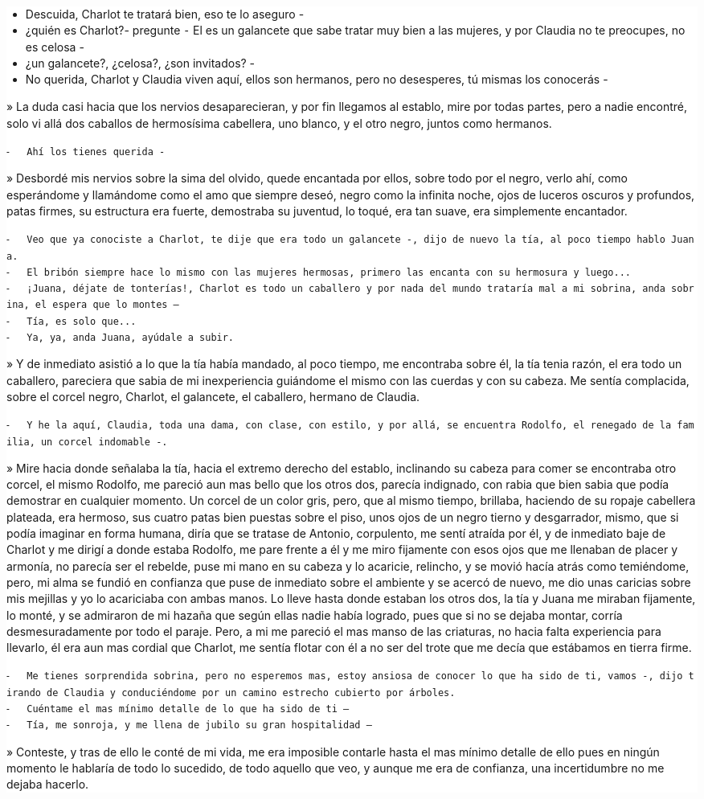 - Descuida, Charlot te tratará bien, eso te lo aseguro -
- ¿quién es Charlot?- pregunte
	⁃	El es un galancete que sabe tratar muy bien a las mujeres, y por Claudia no te preocupes, no es celosa -
- ¿un galancete?, ¿celosa?, ¿son invitados? -
- No querida, Charlot y Claudia viven aquí, ellos son hermanos, pero no desesperes, tú mismas los conocerás -

» La duda casi hacia que los nervios desaparecieran, y por fin llegamos al establo, mire por todas partes, pero a nadie encontré, solo vi allá dos caballos de hermosísima cabellera, uno blanco, y el otro negro, juntos como hermanos.

	⁃	Ahí los tienes querida -

» Desbordé mis nervios sobre la sima del olvido, quede encantada por ellos, sobre todo por el negro, verlo ahí, como esperándome y llamándome como el amo que siempre deseó, negro como la infinita noche, ojos de luceros oscuros y profundos, patas firmes, su estructura era fuerte, demostraba su juventud, lo toqué, era tan suave, era simplemente encantador.

	⁃	Veo que ya conociste a Charlot, te dije que era todo un galancete -, dijo de nuevo la tía, al poco tiempo hablo Juana.
	⁃	El bribón siempre hace lo mismo con las mujeres hermosas, primero las encanta con su hermosura y luego...
	⁃	¡Juana, déjate de tonterías!, Charlot es todo un caballero y por nada del mundo trataría mal a mi sobrina, anda sobrina, el espera que lo montes –
	⁃	Tía, es solo que...
	⁃	Ya, ya, anda Juana, ayúdale a subir.

» Y de inmediato asistió a lo que la tía había mandado, al poco tiempo, me encontraba sobre él, la tía tenia razón, el era todo un caballero, pareciera que sabia de mi inexperiencia guiándome el mismo con las cuerdas y con su cabeza. Me sentía complacida, sobre el corcel negro, Charlot, el galancete, el caballero, hermano de Claudia.

	⁃	Y he la aquí, Claudia, toda una dama, con clase, con estilo, y por allá, se encuentra Rodolfo, el renegado de la familia, un corcel indomable -.

» Mire hacia donde señalaba la tía, hacia el extremo derecho del establo, inclinando su cabeza para comer se encontraba otro corcel, el mismo Rodolfo, me pareció aun mas bello que los otros dos, parecía indignado, con rabia que bien sabia que podía demostrar en cualquier momento. Un corcel de un color gris, pero, que al mismo tiempo, brillaba, haciendo de su ropaje cabellera plateada, era hermoso, sus cuatro patas bien puestas sobre el piso, unos ojos de un negro tierno y desgarrador, mismo, que si podía imaginar en forma humana, diría que se tratase de Antonio, corpulento, me sentí atraída por él, y de inmediato baje de Charlot y me dirigí a donde estaba Rodolfo, me pare frente a él y me miro fijamente con esos ojos que me llenaban de placer y armonía, no parecía ser el rebelde, puse mi mano en su cabeza y lo acaricie, relincho, y se movió hacía atrás como temiéndome, pero, mi alma se fundió en confianza que puse de inmediato sobre el ambiente y se acercó de nuevo, me dio unas caricias sobre mis mejillas y yo lo acariciaba con ambas manos. Lo lleve hasta donde estaban los otros dos, la tía y Juana me miraban fijamente, lo monté, y se admiraron de mi hazaña que según ellas nadie había logrado, pues que si no se dejaba montar, corría desmesuradamente por todo el paraje. Pero, a mi me pareció el mas manso de las criaturas, no hacia falta experiencia para llevarlo, él era aun mas cordial que Charlot, me sentía flotar con él a no ser del trote que me decía que estábamos en tierra firme.

	⁃	Me tienes sorprendida sobrina, pero no esperemos mas, estoy ansiosa de conocer lo que ha sido de ti, vamos -, dijo tirando de Claudia y conduciéndome por un camino estrecho cubierto por árboles.
	⁃	Cuéntame el mas mínimo detalle de lo que ha sido de ti –
	⁃	Tía, me sonroja, y me llena de jubilo su gran hospitalidad –
» Conteste, y tras de ello le conté de mi vida, me era imposible contarle hasta el mas mínimo detalle de ello pues en ningún momento le hablaría de todo lo sucedido, de todo aquello que veo, y aunque me era de confianza, una incertidumbre no me dejaba hacerlo.
